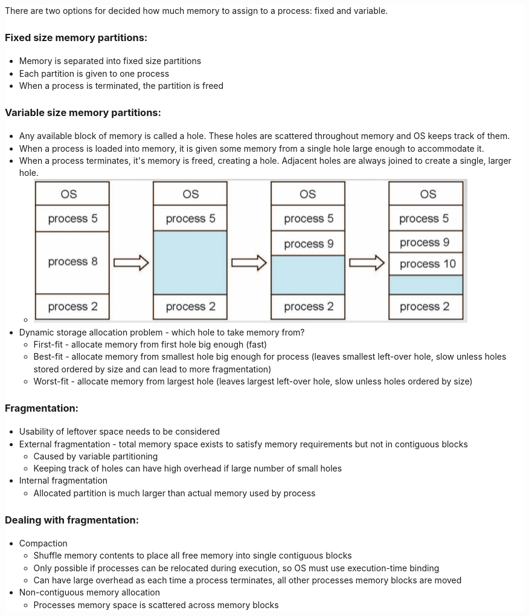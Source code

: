 There are two options for decided how much memory to assign to a process: fixed and variable.

### **Fixed size memory partitions:**

- Memory is separated into fixed size partitions
- Each partition is given to one process
- When a process is terminated, the partition is freed

### **Variable size memory partitions:**

- Any available block of memory is called a hole. These holes are scattered throughout memory and OS keeps track of them.
- When a process is loaded into memory, it is given some memory from a single hole large enough to accommodate it.
- When a process terminates, it's memory is freed, creating a hole. Adjacent holes are always joined to create a single, larger hole.
  - ![Variable size partition hole joining](variable_size_hole.png)
- Dynamic storage allocation problem - which hole to take memory from?
  - First-fit - allocate memory from first hole big enough (fast)
  - Best-fit - allocate memory from smallest hole big enough for process (leaves smallest left-over hole, slow unless holes stored ordered by size and can lead to more fragmentation)
  - Worst-fit - allocate memory from largest hole (leaves largest left-over hole, slow unless holes ordered by size)

### **Fragmentation:**

- Usability of leftover space needs to be considered
- External fragmentation - total memory space exists to satisfy memory requirements but not in contiguous blocks
  - Caused by variable partitioning
  - Keeping track of holes can have high overhead if large number of small holes
- Internal fragmentation
  - Allocated partition is much larger than actual memory used by process

### **Dealing with fragmentation:**

- Compaction
  - Shuffle memory contents to place all free memory into single contiguous blocks
  - Only possible if processes can be relocated during execution, so OS must use execution-time binding
  - Can have large overhead as each time a process terminates, all other processes memory blocks are moved
- Non-contiguous memory allocation
  - Processes memory space is scattered across memory blocks
